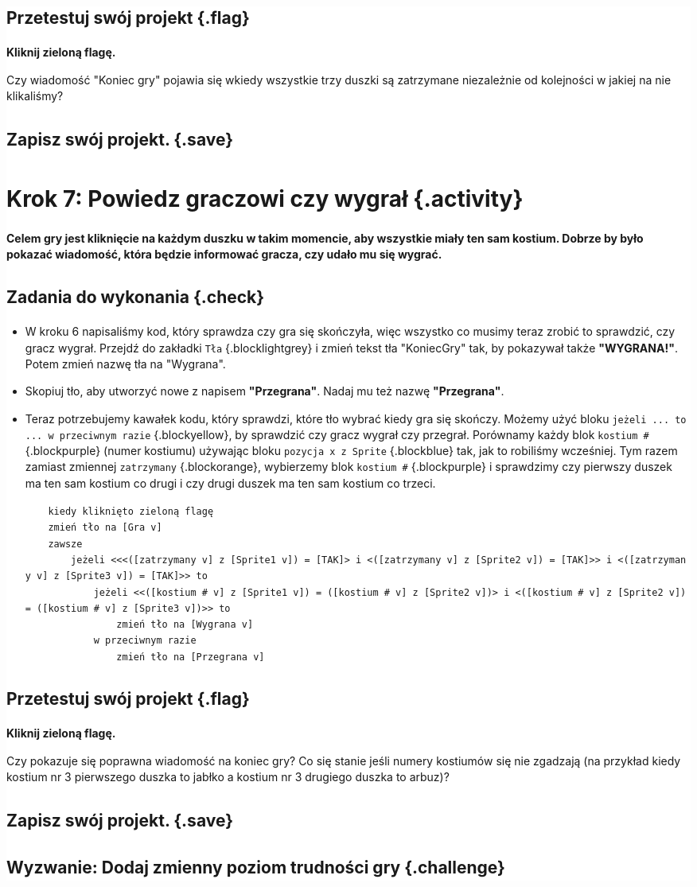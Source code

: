 ## Przetestuj swój projekt {.flag}
__Kliknij zieloną flagę.__

Czy wiadomość "Koniec gry" pojawia się wkiedy wszystkie trzy duszki są zatrzymane niezależnie od kolejności w jakiej na nie klikaliśmy?

## Zapisz swój projekt. {.save}

# Krok 7: Powiedz graczowi czy wygrał {.activity}
__Celem gry jest kliknięcie na każdym duszku w takim momencie, aby wszystkie miały ten sam kostium. Dobrze by było pokazać wiadomość, która będzie informować gracza, czy udało mu się wygrać.__

## Zadania do wykonania {.check}

* W kroku 6 napisaliśmy kod, który sprawdza czy gra się skończyła, więc wszystko co musimy teraz zrobić to sprawdzić, czy gracz wygrał. Przejdź do zakładki `Tła` {.blocklightgrey} i zmień tekst tła "KoniecGry" tak, by pokazywał także **"WYGRANA!"**. Potem zmień nazwę tła na "Wygrana".
* Skopiuj tło, aby utworzyć nowe z napisem **"Przegrana"**. Nadaj mu też nazwę **"Przegrana"**.
* Teraz potrzebujemy kawałek kodu, który sprawdzi, które tło wybrać kiedy gra się skończy. Możemy użyć bloku `jeżeli ... to ... w przeciwnym razie` {.blockyellow}, by sprawdzić czy gracz wygrał czy przegrał. Porównamy każdy blok `kostium #` {.blockpurple} (numer kostiumu) używając bloku `pozycja x z Sprite` {.blockblue} tak, jak to robiliśmy wcześniej. Tym razem zamiast zmiennej `zatrzymany` {.blockorange}, wybierzemy blok `kostium #` {.blockpurple} i sprawdzimy czy pierwszy duszek ma ten sam kostium co drugi i czy drugi duszek ma ten sam kostium co trzeci.

    ```blocks
        kiedy kliknięto zieloną flagę
        zmień tło na [Gra v]
        zawsze
            jeżeli <<<([zatrzymany v] z [Sprite1 v]) = [TAK]> i <([zatrzymany v] z [Sprite2 v]) = [TAK]>> i <([zatrzymany v] z [Sprite3 v]) = [TAK]>> to
                jeżeli <<([kostium # v] z [Sprite1 v]) = ([kostium # v] z [Sprite2 v])> i <([kostium # v] z [Sprite2 v]) = ([kostium # v] z [Sprite3 v])>> to
                    zmień tło na [Wygrana v]
                w przeciwnym razie
                    zmień tło na [Przegrana v]
    ```

## Przetestuj swój projekt {.flag}
__Kliknij zieloną flagę.__

Czy pokazuje się poprawna wiadomość na koniec gry? Co się stanie jeśli numery kostiumów się nie zgadzają (na przykład kiedy kostium nr 3 pierwszego duszka to jabłko a kostium nr 3 drugiego duszka to arbuz)?

## Zapisz swój projekt. {.save}

## Wyzwanie: Dodaj zmienny poziom trudności gry {.challenge}
